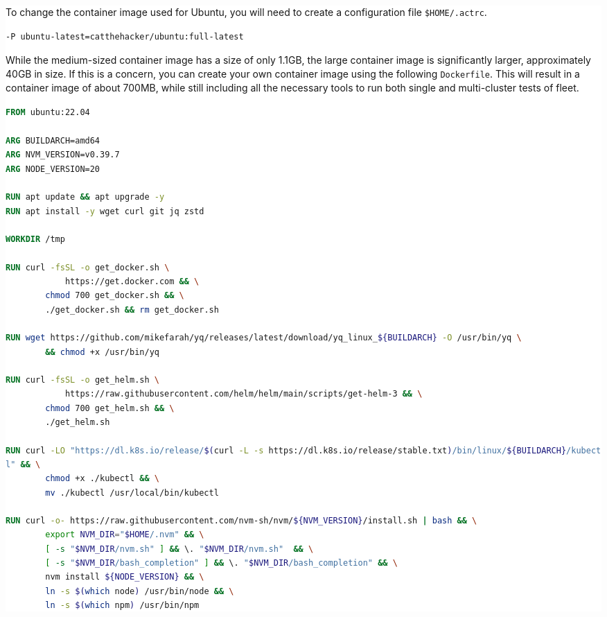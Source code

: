 To change the container image used for Ubuntu, you will need to create a
configuration file `$HOME/.actrc`.

```shell
-P ubuntu-latest=catthehacker/ubuntu:full-latest
```

While the medium-sized container image has a size of only 1.1GB, the large
container image is significantly larger, approximately 40GB in size. If this is
a concern, you can create your own container image using the following
`Dockerfile`. This will result in a container image of about 700MB, while still
including all the necessary tools to run both single and multi-cluster tests of
fleet.

```Dockerfile
FROM ubuntu:22.04

ARG BUILDARCH=amd64
ARG NVM_VERSION=v0.39.7
ARG NODE_VERSION=20

RUN apt update && apt upgrade -y
RUN apt install -y wget curl git jq zstd

WORKDIR /tmp

RUN curl -fsSL -o get_docker.sh \
            https://get.docker.com && \
        chmod 700 get_docker.sh && \
        ./get_docker.sh && rm get_docker.sh

RUN wget https://github.com/mikefarah/yq/releases/latest/download/yq_linux_${BUILDARCH} -O /usr/bin/yq \
        && chmod +x /usr/bin/yq

RUN curl -fsSL -o get_helm.sh \
            https://raw.githubusercontent.com/helm/helm/main/scripts/get-helm-3 && \
        chmod 700 get_helm.sh && \
        ./get_helm.sh

RUN curl -LO "https://dl.k8s.io/release/$(curl -L -s https://dl.k8s.io/release/stable.txt)/bin/linux/${BUILDARCH}/kubectl" && \
        chmod +x ./kubectl && \
        mv ./kubectl /usr/local/bin/kubectl

RUN curl -o- https://raw.githubusercontent.com/nvm-sh/nvm/${NVM_VERSION}/install.sh | bash && \
        export NVM_DIR="$HOME/.nvm" && \
        [ -s "$NVM_DIR/nvm.sh" ] && \. "$NVM_DIR/nvm.sh"  && \
        [ -s "$NVM_DIR/bash_completion" ] && \. "$NVM_DIR/bash_completion" && \
        nvm install ${NODE_VERSION} && \
        ln -s $(which node) /usr/bin/node && \
        ln -s $(which npm) /usr/bin/npm
```

